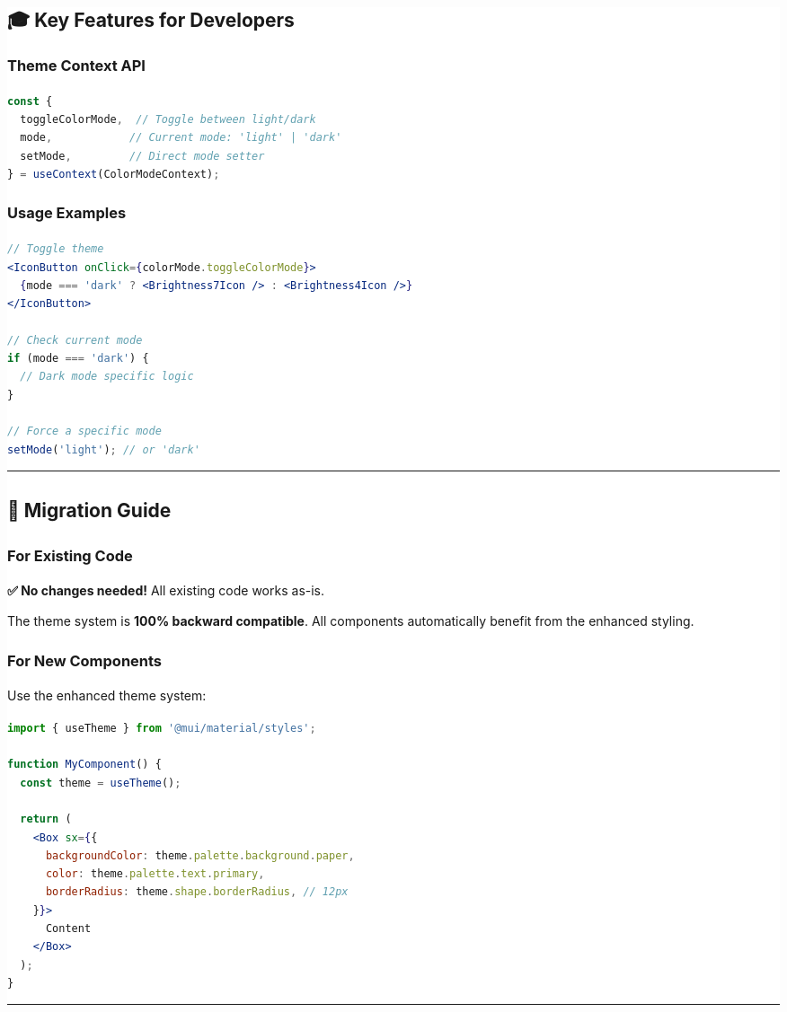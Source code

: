 ## 🎓 Key Features for Developers

### Theme Context API
```jsx
const { 
  toggleColorMode,  // Toggle between light/dark
  mode,            // Current mode: 'light' | 'dark'
  setMode,         // Direct mode setter
} = useContext(ColorModeContext);
```

### Usage Examples
```jsx
// Toggle theme
<IconButton onClick={colorMode.toggleColorMode}>
  {mode === 'dark' ? <Brightness7Icon /> : <Brightness4Icon />}
</IconButton>

// Check current mode
if (mode === 'dark') {
  // Dark mode specific logic
}

// Force a specific mode
setMode('light'); // or 'dark'
```

---

## 🔄 Migration Guide

### For Existing Code
**✅ No changes needed!** All existing code works as-is.

The theme system is **100% backward compatible**. All components automatically benefit from the enhanced styling.

### For New Components
Use the enhanced theme system:
```jsx
import { useTheme } from '@mui/material/styles';

function MyComponent() {
  const theme = useTheme();
  
  return (
    <Box sx={{
      backgroundColor: theme.palette.background.paper,
      color: theme.palette.text.primary,
      borderRadius: theme.shape.borderRadius, // 12px
    }}>
      Content
    </Box>
  );
}
```

---